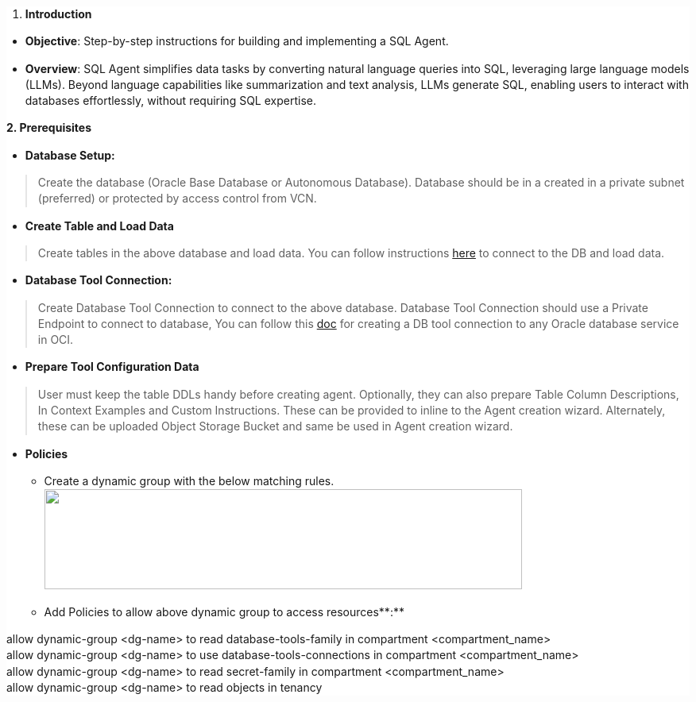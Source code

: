 1.  **Introduction**

- **Objective**: Step-by-step instructions for building and implementing
  a SQL Agent.

- **Overview**: SQL Agent simplifies data tasks by converting natural
  language queries into SQL, leveraging large language models (LLMs).
  Beyond language capabilities like summarization and text analysis,
  LLMs generate SQL, enabling users to interact with databases
  effortlessly, without requiring SQL expertise.

**2. Prerequisites**

- **Database Setup:**

> Create the database (Oracle Base Database or Autonomous Database).
> Database should be in a created in a private subnet (preferred) or
> protected by access control from VCN.

- **Create Table and Load Data**

> Create tables in the above database and load data. You can follow
> instructions
> [here](https://docs.public.content.oci.oraclecloud.com/en-us/iaas/autonomous-database-serverless/doc/load-data-autonomous.html#GUID-BCD09013-DFC9-4850-BBD2-6A90E9AE884B)
> to connect to the DB and load data.

- **Database Tool Connection:**

> Create Database Tool Connection to connect to the above database.
> Database Tool Connection should use a Private Endpoint to connect to
> database, You can follow this
> [doc](https://docs.public.content.oci.oraclecloud.com/en-us/iaas/database-tools/home.htm)
> for creating a DB tool connection to any Oracle database service in
> OCI.

- **Prepare Tool Configuration Data**

> User must keep the table DDLs handy before creating agent. Optionally,
> they can also prepare Table Column Descriptions, In Context Examples
> and Custom Instructions. These can be provided to inline to the Agent
> creation wizard. Alternately, these can be uploaded Object Storage
> Bucket and same be used in Agent creation wizard.

- **Policies**

  - Create a dynamic group with the below matching rules.
    <img src="./media/image1.png"
    style="width:6.26806in;height:1.30556in" />

  - Add Policies to allow above dynamic group to access resources**:**

allow dynamic-group \<dg-name\> to read database-tools-family in
compartment \<compartment_name\>  
allow dynamic-group \<dg-name\> to use database-tools-connections in
compartment \<compartment_name\>  
allow dynamic-group \<dg-name\> to read secret-family in compartment
\<compartment_name\>  
allow dynamic-group \<dg-name\> to read objects in tenancy
